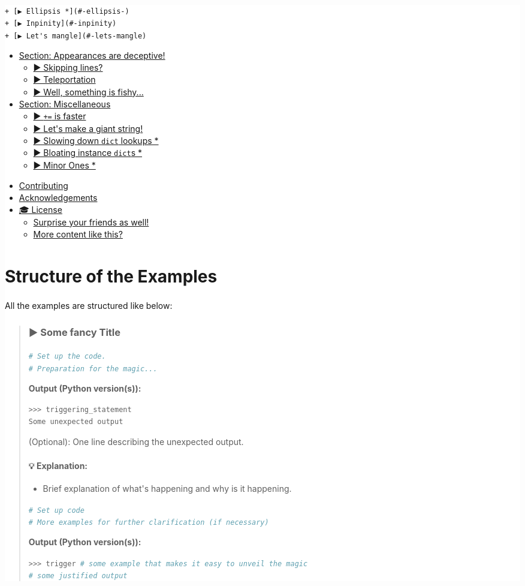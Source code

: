     + [▶ Ellipsis *](#-ellipsis-)
    + [▶ Inpinity](#-inpinity)
    + [▶ Let's mangle](#-lets-mangle)
  * [Section: Appearances are deceptive!](#section-appearances-are-deceptive)
    + [▶ Skipping lines?](#-skipping-lines)
    + [▶ Teleportation](#-teleportation)
    + [▶ Well, something is fishy...](#-well-something-is-fishy)
  * [Section: Miscellaneous](#section-miscellaneous)
    + [▶ `+=` is faster](#--is-faster)
    + [▶ Let's make a giant string!](#-lets-make-a-giant-string)
    + [▶ Slowing down `dict` lookups *](#-slowing-down-dict-lookups-)
    + [▶ Bloating instance `dict`s *](#-bloating-instance-dicts-)
    + [▶ Minor Ones *](#-minor-ones-)
- [Contributing](#contributing)
- [Acknowledgements](#acknowledgements)
- [🎓 License](#-license)
  * [Surprise your friends as well!](#surprise-your-friends-as-well)
  * [More content like this?](#more-content-like-this)



# Structure of the Examples

All the examples are structured like below:

> ### ▶ Some fancy Title
>
> ```py
> # Set up the code.
> # Preparation for the magic...
> ```
>
> **Output (Python version(s)):**
>
> ```py
> >>> triggering_statement
> Some unexpected output
> ```
> (Optional): One line describing the unexpected output.
>
>
> #### 💡 Explanation:
>
> * Brief explanation of what's happening and why is it happening.
> ```py
> # Set up code
> # More examples for further clarification (if necessary)
> ```
> **Output (Python version(s)):**
>
> ```py
> >>> trigger # some example that makes it easy to unveil the magic
> # some justified output
> ```
